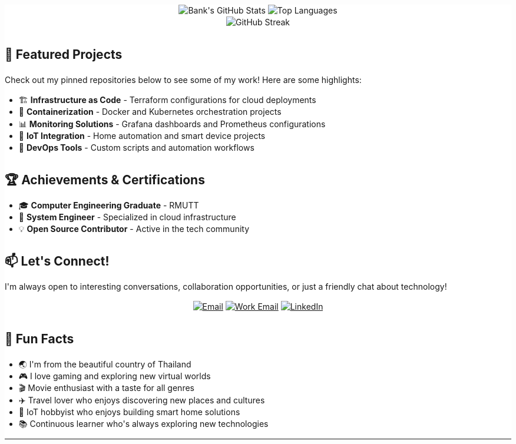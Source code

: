 <div align="center">
  <img src="https://github-readme-stats.vercel.app/api?username=jakkreerat2540&show_icons=true&theme=radical" alt="Bank's GitHub Stats" width="48%">
  <img src="https://github-readme-stats.vercel.app/api/top-langs/?username=jakkreerat2540&layout=compact&theme=radical" alt="Top Languages" width="48%">
</div>

<div align="center">
  <img src="https://github-readme-streak-stats.herokuapp.com/?user=jakkreerat2540&theme=radical" alt="GitHub Streak" width="60%">
</div>

## 🎯 Featured Projects

Check out my pinned repositories below to see some of my work! Here are some highlights:

- 🏗️ **Infrastructure as Code** - Terraform configurations for cloud deployments
- 🐳 **Containerization** - Docker and Kubernetes orchestration projects  
- 📊 **Monitoring Solutions** - Grafana dashboards and Prometheus configurations
- 🤖 **IoT Integration** - Home automation and smart device projects
- 🔧 **DevOps Tools** - Custom scripts and automation workflows

## 🏆 Achievements & Certifications

- 🎓 **Computer Engineering Graduate** - RMUTT
- 🏅 **System Engineer** - Specialized in cloud infrastructure
- 💡 **Open Source Contributor** - Active in the tech community

## 📫 Let's Connect!

I'm always open to interesting conversations, collaboration opportunities, or just a friendly chat about technology!

<div align="center">
  
[![Email](https://img.shields.io/badge/Email-jakkreerat.work@gmail.com-D14836?style=for-the-badge&logo=gmail&logoColor=white)](mailto:jakkreerat.work@gmail.com)
[![Work Email](https://img.shields.io/badge/Work-work@jakkreerat.xyz-0078D4?style=for-the-badge&logo=microsoft-outlook&logoColor=white)](mailto:work@jakkreerat.xyz)
[![LinkedIn](https://img.shields.io/badge/LinkedIn-Jakkreerat-0077B5?style=for-the-badge&logo=linkedin&logoColor=white)](https://www.linkedin.com/in/jakkreerat-deesubin-12a943169/)

</div>

## 💭 Fun Facts

- 🌏 I'm from the beautiful country of Thailand
- 🎮 I love gaming and exploring new virtual worlds
- 🎬 Movie enthusiast with a taste for all genres
- ✈️ Travel lover who enjoys discovering new places and cultures
- 🤖 IoT hobbyist who enjoys building smart home solutions
- 📚 Continuous learner who's always exploring new technologies

---
